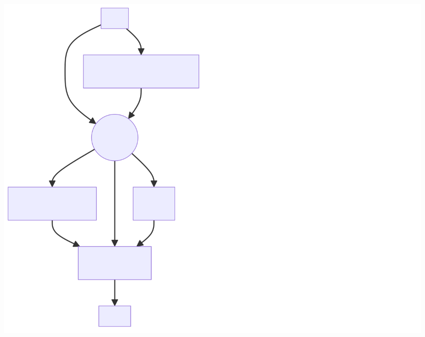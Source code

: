 <img src="images/mermaid-diagram-llm-workflows.svg" alt="A mermaid diagram showing text-based workflows where I use verbs like transcribe, enrich, analyse, and transform to refer to potential steps in text-based workflows" width="411">
